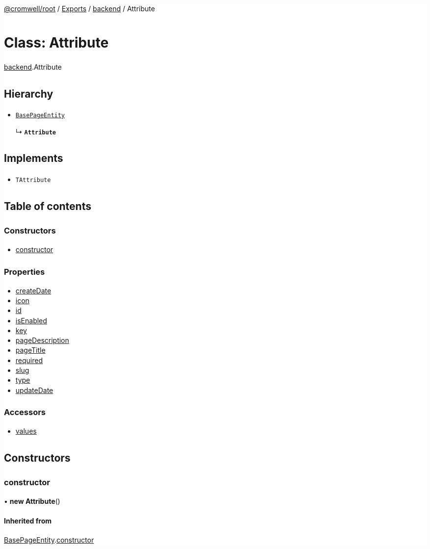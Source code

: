 [@cromwell/root](../README.md) / [Exports](../modules.md) / [backend](../modules/backend.md) / Attribute

# Class: Attribute

[backend](../modules/backend.md).Attribute

## Hierarchy

- [`BasePageEntity`](backend.BasePageEntity.md)

  ↳ **`Attribute`**

## Implements

- `TAttribute`

## Table of contents

### Constructors

- [constructor](backend.Attribute.md#constructor)

### Properties

- [createDate](backend.Attribute.md#createdate)
- [icon](backend.Attribute.md#icon)
- [id](backend.Attribute.md#id)
- [isEnabled](backend.Attribute.md#isenabled)
- [key](backend.Attribute.md#key)
- [pageDescription](backend.Attribute.md#pagedescription)
- [pageTitle](backend.Attribute.md#pagetitle)
- [required](backend.Attribute.md#required)
- [slug](backend.Attribute.md#slug)
- [type](backend.Attribute.md#type)
- [updateDate](backend.Attribute.md#updatedate)

### Accessors

- [values](backend.Attribute.md#values)

## Constructors

### constructor

• **new Attribute**()

#### Inherited from

[BasePageEntity](backend.BasePageEntity.md).[constructor](backend.BasePageEntity.md#constructor)

